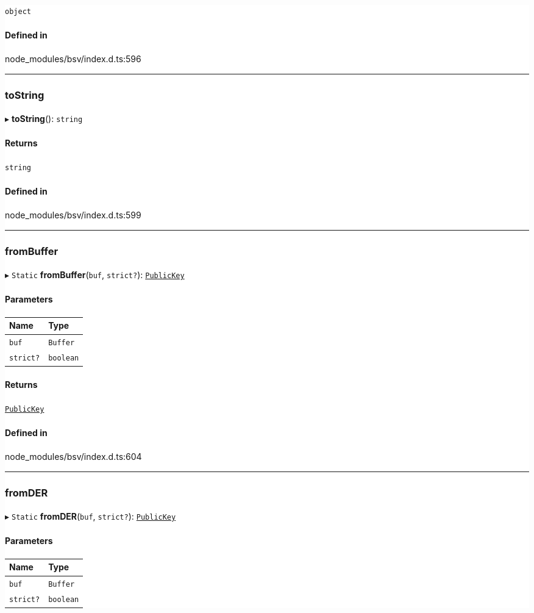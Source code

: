 `object`

#### Defined in

node_modules/bsv/index.d.ts:596

___

### toString

▸ **toString**(): `string`

#### Returns

`string`

#### Defined in

node_modules/bsv/index.d.ts:599

___

### fromBuffer

▸ `Static` **fromBuffer**(`buf`, `strict?`): [`PublicKey`](bsv.PublicKey.md)

#### Parameters

| Name | Type |
| :------ | :------ |
| `buf` | `Buffer` |
| `strict?` | `boolean` |

#### Returns

[`PublicKey`](bsv.PublicKey.md)

#### Defined in

node_modules/bsv/index.d.ts:604

___

### fromDER

▸ `Static` **fromDER**(`buf`, `strict?`): [`PublicKey`](bsv.PublicKey.md)

#### Parameters

| Name | Type |
| :------ | :------ |
| `buf` | `Buffer` |
| `strict?` | `boolean` |
